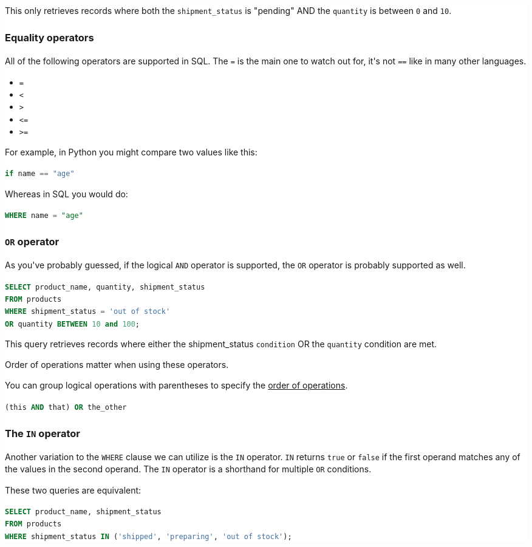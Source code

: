 This only retrieves records where both the `shipment_status` is "pending" AND the `quantity` is between `0` and `10`.

### Equality operators

All of the following operators are supported in SQL. The `=` is the main one to watch out for, it's not `==` like in many other languages.

- `=`
- `<`
- `>`
- `<=`
- `>=`

For example, in Python you might compare two values like this:

```py
if name == "age"
```

Whereas in SQL you would do:

```sql
WHERE name = "age"
```

### `OR` operator

As you've probably guessed, if the logical `AND` operator is supported, the `OR` operator is probably supported as well.

```sql
SELECT product_name, quantity, shipment_status
FROM products
WHERE shipment_status = 'out of stock'
OR quantity BETWEEN 10 and 100;
```

This query retrieves records where either the shipment_status `condition` OR the `quantity` condition are met.

Order of operations matter when using these operators.

You can group logical operations with parentheses to specify the [<FontIcon icon="fas fa-globe"/>order of operations](https://mathsisfun.com/operation-order-pemdas.html).

```sql
(this AND that) OR the_other
```

### The `IN` operator

Another variation to the `WHERE` clause we can utilize is the `IN` operator. `IN` returns `true` or `false` if the first operand matches any of the values in the second operand. The `IN` operator is a shorthand for multiple `OR` conditions.

These two queries are equivalent:

```sql
SELECT product_name, shipment_status
FROM products
WHERE shipment_status IN ('shipped', 'preparing', 'out of stock');
```

